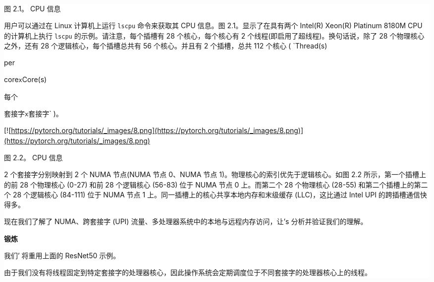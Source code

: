 
 图 2.1。 CPU 信息




 用户可以通过在 Linux 计算机上运行 
 `lscpu`
 命令来获取其 CPU 信息。图 2.1。显示了在具有两个 Intel(R) Xeon(R) Platinum 8180M CPU 的计算机上执行
 `lscpu`
 的示例。请注意，每个插槽有 28 个核心，每个核心有 2 个线程(即启用了超线程)。换句话说，除了 28 个物理核心之外，还有 28 个逻辑核心，每个插槽总共有 56 个核心。并且有 2 个插槽，总共 112 个核心 (
 `Thread(s)
 

 per
 

 core`
 x
 `Core(s)
 

每个
 

 套接字`
 x
 `套接字`
 )。




[![https://pytorch.org/tutorials/_images/8.png](https://pytorch.org/tutorials/_images/8.png)](https://pytorch.org/tutorials/_images/8.png)


 图 2.2。 CPU 信息




 2 个套接字分别映射到 2 个 NUMA 节点(NUMA 节点 0、NUMA 节点 1)。物理核心的索引优先于逻辑核心。如图 2.2 所示，第一个插槽上的前 28 个物理核心 (0-27) 和前 28 个逻辑核心 (56-83) 位于 NUMA 节点 0 上。而第二个 28 个物理核心 (28-55) 和第二个插槽上的第二个 28 个逻辑核心 (84-111) 位于 NUMA 节点 1 上。同一插槽上的核心共享本地内存和末级缓存 (LLC)，这比通过 Intel UPI 的跨插槽通信快得多。




 现在我们了解了 NUMA、跨套接字 (UPI) 流量、多处理器系统中的本地与远程内存访问，让’s 分析并验证我们的理解。




**锻炼**




 我们’ 将重用上面的 ResNet50 示例。




 由于我们没有将线程固定到特定套接字的处理器核心，因此操作系统会定期调度位于不同套接字的处理器核心上的线程。




